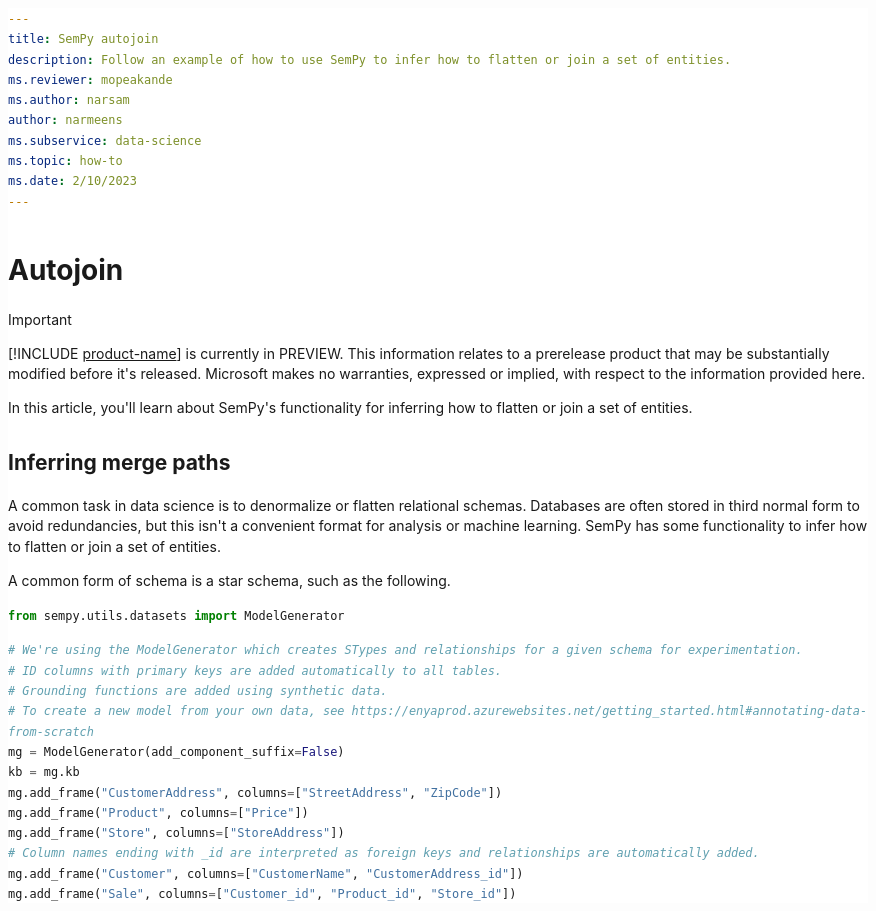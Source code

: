 ```yaml
---
title: SemPy autojoin
description: Follow an example of how to use SemPy to infer how to flatten or join a set of entities.
ms.reviewer: mopeakande
ms.author: narsam
author: narmeens
ms.subservice: data-science
ms.topic: how-to 
ms.date: 2/10/2023
---
```


# Autojoin

> [!IMPORTANT]
> [!INCLUDE [product-name](../includes/product-name.md)] is currently in PREVIEW. This information relates to a prerelease product that may be substantially modified before it's released. Microsoft makes no warranties, expressed or implied, with respect to the information provided here.

In this article, you'll learn about SemPy's functionality for inferring how to flatten or join a set of entities.

## Inferring merge paths

A common task in data science is to denormalize or flatten relational schemas. Databases are often stored in third normal form to avoid redundancies, but this isn't a convenient format for analysis or machine learning. SemPy has some functionality to infer how to flatten or join a set of entities.

A common form of schema is a star schema, such as the following.

```python
from sempy.utils.datasets import ModelGenerator
```

```python
# We're using the ModelGenerator which creates STypes and relationships for a given schema for experimentation.
# ID columns with primary keys are added automatically to all tables.
# Grounding functions are added using synthetic data.
# To create a new model from your own data, see https://enyaprod.azurewebsites.net/getting_started.html#annotating-data-from-scratch
mg = ModelGenerator(add_component_suffix=False)
kb = mg.kb
mg.add_frame("CustomerAddress", columns=["StreetAddress", "ZipCode"])
mg.add_frame("Product", columns=["Price"])
mg.add_frame("Store", columns=["StoreAddress"])
# Column names ending with _id are interpreted as foreign keys and relationships are automatically added.
mg.add_frame("Customer", columns=["CustomerName", "CustomerAddress_id"])
mg.add_frame("Sale", columns=["Customer_id", "Product_id", "Store_id"])
```
